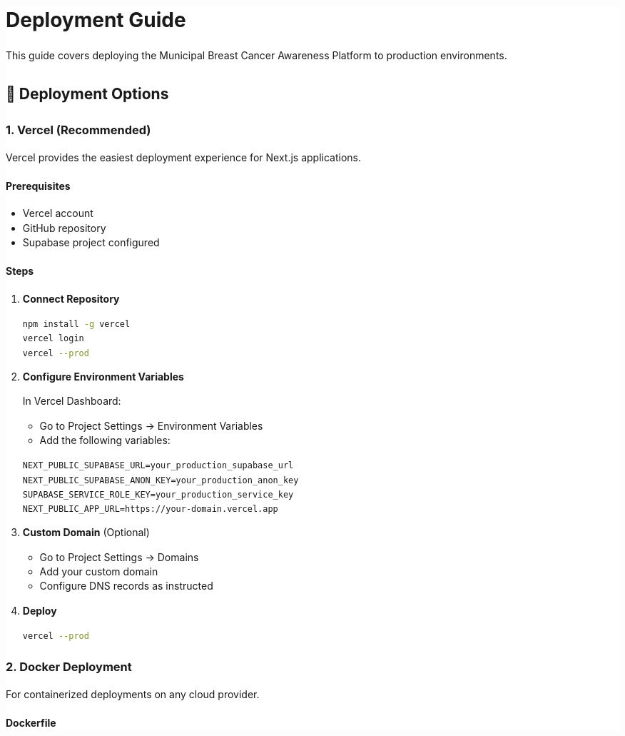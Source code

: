 # Deployment Guide

This guide covers deploying the Municipal Breast Cancer Awareness Platform to production environments.

## 🚀 Deployment Options

### 1. Vercel (Recommended)

Vercel provides the easiest deployment experience for Next.js applications.

#### Prerequisites
- Vercel account
- GitHub repository
- Supabase project configured

#### Steps

1. **Connect Repository**
   ```bash
   npm install -g vercel
   vercel login
   vercel --prod
   ```

2. **Configure Environment Variables**
   
   In Vercel Dashboard:
   - Go to Project Settings → Environment Variables
   - Add the following variables:

   ```env
   NEXT_PUBLIC_SUPABASE_URL=your_production_supabase_url
   NEXT_PUBLIC_SUPABASE_ANON_KEY=your_production_anon_key
   SUPABASE_SERVICE_ROLE_KEY=your_production_service_key
   NEXT_PUBLIC_APP_URL=https://your-domain.vercel.app
   ```

3. **Custom Domain** (Optional)
   - Go to Project Settings → Domains
   - Add your custom domain
   - Configure DNS records as instructed

4. **Deploy**
   ```bash
   vercel --prod
   ```

### 2. Docker Deployment

For containerized deployments on any cloud provider.

#### Dockerfile
